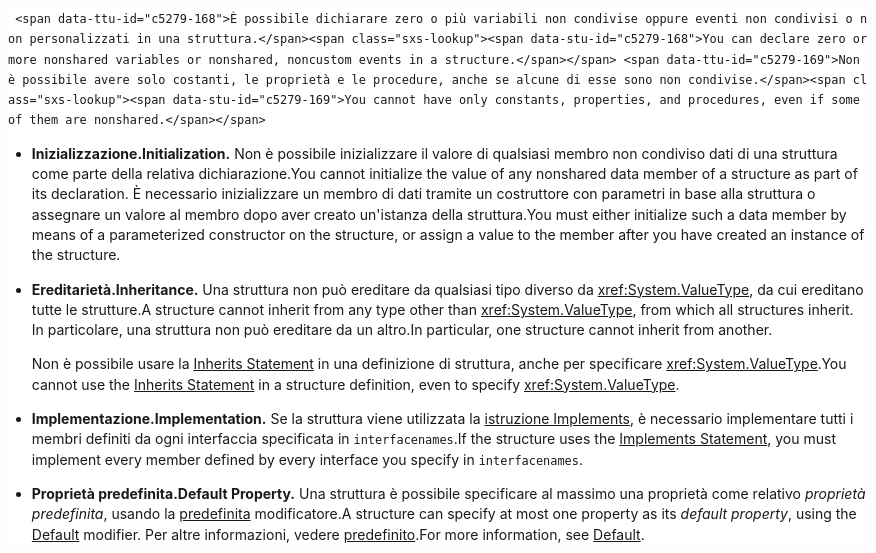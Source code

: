      <span data-ttu-id="c5279-168">È possibile dichiarare zero o più variabili non condivise oppure eventi non condivisi o non personalizzati in una struttura.</span><span class="sxs-lookup"><span data-stu-id="c5279-168">You can declare zero or more nonshared variables or nonshared, noncustom events in a structure.</span></span> <span data-ttu-id="c5279-169">Non è possibile avere solo costanti, le proprietà e le procedure, anche se alcune di esse sono non condivise.</span><span class="sxs-lookup"><span data-stu-id="c5279-169">You cannot have only constants, properties, and procedures, even if some of them are nonshared.</span></span>  
  
-   <span data-ttu-id="c5279-170">**Inizializzazione.**</span><span class="sxs-lookup"><span data-stu-id="c5279-170">**Initialization.**</span></span> <span data-ttu-id="c5279-171">Non è possibile inizializzare il valore di qualsiasi membro non condiviso dati di una struttura come parte della relativa dichiarazione.</span><span class="sxs-lookup"><span data-stu-id="c5279-171">You cannot initialize the value of any nonshared data member of a structure as part of its declaration.</span></span> <span data-ttu-id="c5279-172">È necessario inizializzare un membro di dati tramite un costruttore con parametri in base alla struttura o assegnare un valore al membro dopo aver creato un'istanza della struttura.</span><span class="sxs-lookup"><span data-stu-id="c5279-172">You must either initialize such a data member by means of a parameterized constructor on the structure, or assign a value to the member after you have created an instance of the structure.</span></span>  
  
-   <span data-ttu-id="c5279-173">**Ereditarietà.**</span><span class="sxs-lookup"><span data-stu-id="c5279-173">**Inheritance.**</span></span> <span data-ttu-id="c5279-174">Una struttura non può ereditare da qualsiasi tipo diverso da <xref:System.ValueType>, da cui ereditano tutte le strutture.</span><span class="sxs-lookup"><span data-stu-id="c5279-174">A structure cannot inherit from any type other than <xref:System.ValueType>, from which all structures inherit.</span></span> <span data-ttu-id="c5279-175">In particolare, una struttura non può ereditare da un altro.</span><span class="sxs-lookup"><span data-stu-id="c5279-175">In particular, one structure cannot inherit from another.</span></span>  
  
     <span data-ttu-id="c5279-176">Non è possibile usare la [Inherits Statement](../../../visual-basic/language-reference/statements/inherits-statement.md) in una definizione di struttura, anche per specificare <xref:System.ValueType>.</span><span class="sxs-lookup"><span data-stu-id="c5279-176">You cannot use the [Inherits Statement](../../../visual-basic/language-reference/statements/inherits-statement.md) in a structure definition, even to specify <xref:System.ValueType>.</span></span>  
  
-   <span data-ttu-id="c5279-177">**Implementazione.**</span><span class="sxs-lookup"><span data-stu-id="c5279-177">**Implementation.**</span></span> <span data-ttu-id="c5279-178">Se la struttura viene utilizzata la [istruzione Implements](../../../visual-basic/language-reference/statements/implements-statement.md), è necessario implementare tutti i membri definiti da ogni interfaccia specificata in `interfacenames`.</span><span class="sxs-lookup"><span data-stu-id="c5279-178">If the structure uses the [Implements Statement](../../../visual-basic/language-reference/statements/implements-statement.md), you must implement every member defined by every interface you specify in `interfacenames`.</span></span>  
  
-   <span data-ttu-id="c5279-179">**Proprietà predefinita.**</span><span class="sxs-lookup"><span data-stu-id="c5279-179">**Default Property.**</span></span> <span data-ttu-id="c5279-180">Una struttura è possibile specificare al massimo una proprietà come relativo *proprietà predefinita*, usando la [predefinita](../../../visual-basic/language-reference/modifiers/default.md) modificatore.</span><span class="sxs-lookup"><span data-stu-id="c5279-180">A structure can specify at most one property as its *default property*, using the [Default](../../../visual-basic/language-reference/modifiers/default.md) modifier.</span></span> <span data-ttu-id="c5279-181">Per altre informazioni, vedere [predefinito](../../../visual-basic/language-reference/modifiers/default.md).</span><span class="sxs-lookup"><span data-stu-id="c5279-181">For more information, see [Default](../../../visual-basic/language-reference/modifiers/default.md).</span></span>  
  